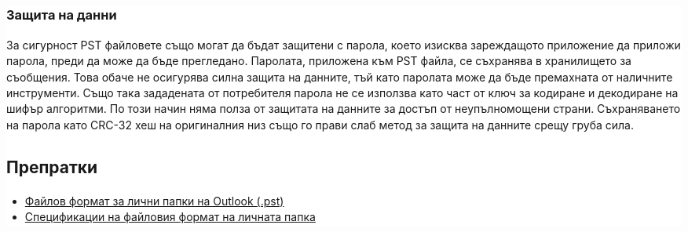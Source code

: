 ### Защита на данни ###

За сигурност PST файловете също могат да бъдат защитени с парола, което изисква зареждащото приложение да приложи парола, преди да може да бъде прегледано. Паролата, приложена към PST файла, се съхранява в хранилището за съобщения. Това обаче не осигурява силна защита на данните, тъй като паролата може да бъде премахната от наличните инструменти. Също така зададената от потребителя парола не се използва като част от ключ за кодиране и декодиране на шифър алгоритми. По този начин няма полза от защитата на данните за достъп от неупълномощени страни. Съхраняването на парола като CRC-32 хеш на оригиналния низ също го прави слаб метод за защита на данните срещу груба сила.

## Препратки ##

* [Файлов формат за лични папки на Outlook (.pst)](https://learn.microsoft.com/en-us/openspecs/office_file_formats/ms-pst/141923d5-15ab-4ef1-a524-6dce75aae546)
* [Спецификации на файловия формат на личната папка](https://github.com/libyal/libpff/blob/main/documentation/Personal%20Folder%20File%20(PFF)%20format.asciidoc)
